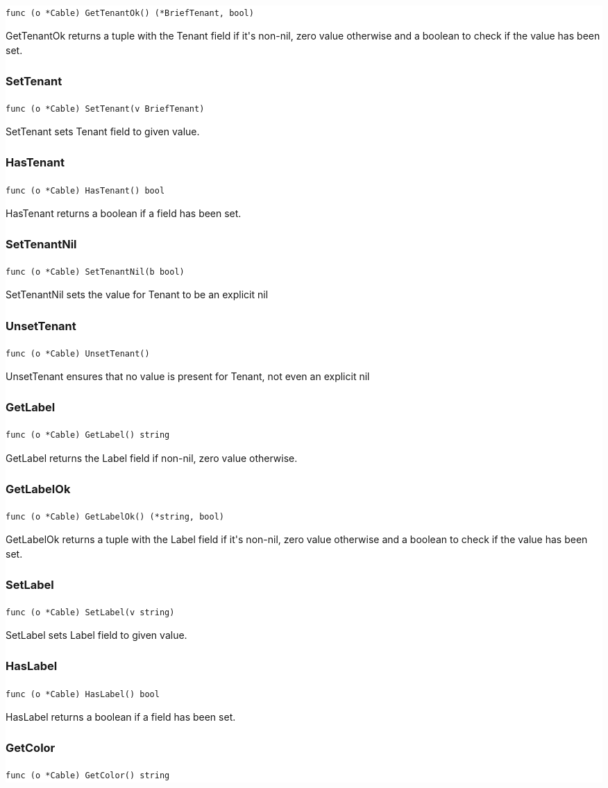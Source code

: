 `func (o *Cable) GetTenantOk() (*BriefTenant, bool)`

GetTenantOk returns a tuple with the Tenant field if it's non-nil, zero value otherwise
and a boolean to check if the value has been set.

### SetTenant

`func (o *Cable) SetTenant(v BriefTenant)`

SetTenant sets Tenant field to given value.

### HasTenant

`func (o *Cable) HasTenant() bool`

HasTenant returns a boolean if a field has been set.

### SetTenantNil

`func (o *Cable) SetTenantNil(b bool)`

 SetTenantNil sets the value for Tenant to be an explicit nil

### UnsetTenant
`func (o *Cable) UnsetTenant()`

UnsetTenant ensures that no value is present for Tenant, not even an explicit nil
### GetLabel

`func (o *Cable) GetLabel() string`

GetLabel returns the Label field if non-nil, zero value otherwise.

### GetLabelOk

`func (o *Cable) GetLabelOk() (*string, bool)`

GetLabelOk returns a tuple with the Label field if it's non-nil, zero value otherwise
and a boolean to check if the value has been set.

### SetLabel

`func (o *Cable) SetLabel(v string)`

SetLabel sets Label field to given value.

### HasLabel

`func (o *Cable) HasLabel() bool`

HasLabel returns a boolean if a field has been set.

### GetColor

`func (o *Cable) GetColor() string`
